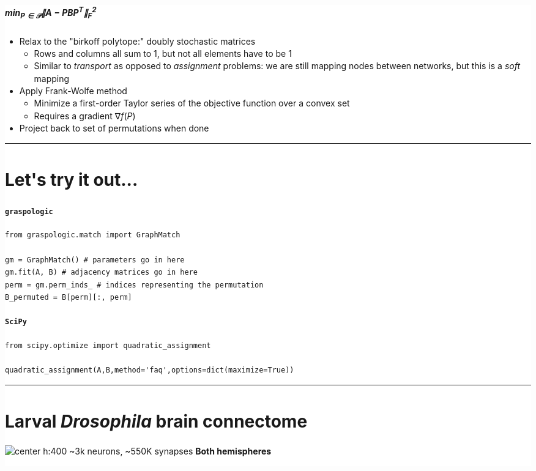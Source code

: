 ##### $\min_{P \in \mathcal{P}} \|A - P B P^T\|_F^2$
- Relax to the "birkoff polytope:" doubly stochastic matrices
    - Rows and columns all sum to 1, but not all elements have to be 1 
    - Similar to *transport* as opposed to *assignment* problems: we are still mapping nodes between networks, but this is a *soft* mapping
- Apply Frank-Wolfe method
    - Minimize a first-order Taylor series of the objective function over a convex set
    - Requires a gradient $\nabla f(P)$
- Project back to set of permutations when done


---
# Let's try it out... 

#### `graspologic`
```
from graspologic.match import GraphMatch

gm = GraphMatch() # parameters go in here
gm.fit(A, B) # adjacency matrices go in here
perm = gm.perm_inds_ # indices representing the permutation
B_permuted = B[perm][:, perm]
```

#### `SciPy`
```
from scipy.optimize import quadratic_assignment

quadratic_assignment(A,B,method='faq',options=dict(maximize=True))
```

---


# Larval _Drosophila_ brain connectome 


<div class="columns">
<div>

<style scoped>
p {
  justify-content: center;
  text-align: center;
  padding-top: 0px;
  margin-top: 0px;
}
</style>

![center h:400](./../../images/Figure1-brain-render.png)
~3k neurons, ~550K synapses
**Both hemispheres**

